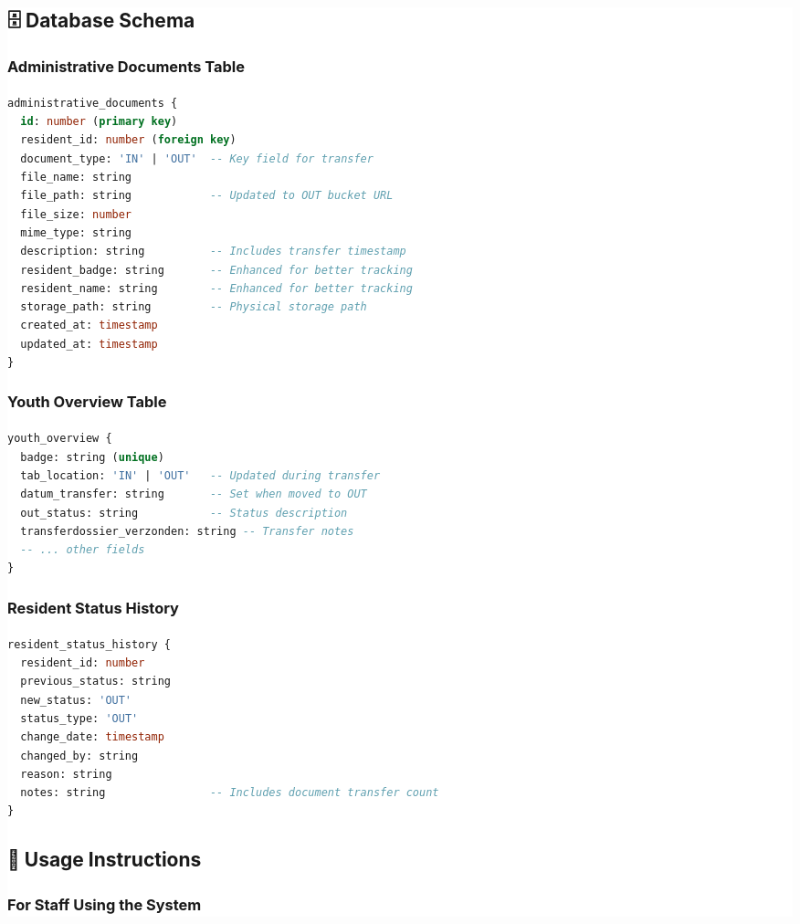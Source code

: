 ## 🗄️ Database Schema

### Administrative Documents Table
```sql
administrative_documents {
  id: number (primary key)
  resident_id: number (foreign key)
  document_type: 'IN' | 'OUT'  -- Key field for transfer
  file_name: string
  file_path: string            -- Updated to OUT bucket URL
  file_size: number
  mime_type: string
  description: string          -- Includes transfer timestamp
  resident_badge: string       -- Enhanced for better tracking
  resident_name: string        -- Enhanced for better tracking
  storage_path: string         -- Physical storage path
  created_at: timestamp
  updated_at: timestamp
}
```

### Youth Overview Table
```sql
youth_overview {
  badge: string (unique)
  tab_location: 'IN' | 'OUT'   -- Updated during transfer
  datum_transfer: string       -- Set when moved to OUT
  out_status: string           -- Status description
  transferdossier_verzonden: string -- Transfer notes
  -- ... other fields
}
```

### Resident Status History
```sql
resident_status_history {
  resident_id: number
  previous_status: string
  new_status: 'OUT'
  status_type: 'OUT'
  change_date: timestamp
  changed_by: string
  reason: string
  notes: string                -- Includes document transfer count
}
```

## 🚀 Usage Instructions

### For Staff Using the System

